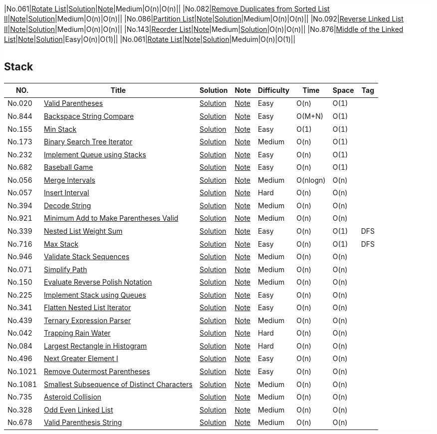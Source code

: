 |No.061|[Rotate List](https://leetcode.com/problems/rotate-list/)|[Solution](./061/Solution.py)|[Note](./061/note.md)|Medium|O(n)|O(n)||
|No.082|[Remove Duplicates from Sorted List II](https://leetcode.com/problems/remove-duplicates-from-sorted-list-ii/)|[Note](./082/note.md)|[Solution](./061/Solution.py)|Medium|O(n)|O(n)||
|No.086|[Partition List](https://leetcode.com/problems/partition-list/)|[Note](./086/note.md)|[Solution](./061/Solution.py)|Medium|O(n)|O(n)||
|No.092|[Reverse Linked List II](https://leetcode.com/problems/reverse-linked-list-ii/)|[Note](./092/note.md)|[Solution](./061/Solution.py)|Medium|O(n)|O(n)||
|No.143|[Reorder List](https://leetcode.com/problems/reorder-list/)|[Note](./143/note.md)|Medium|[Solution](./061/Solution.py)|O(n)|O(n)||
|No.876|[Middle of the Linked List](https://leetcode.com/problems/middle-of-the-linked-list/)|[Note](./876/note.md)|[Solution](./876/Solution.py)|Easy|O(n)|O(1)||
|No.061|[Rotate List](https://leetcode-cn.com/problems/rotate-list/)|[Note](./061/note.md)|[Solution](./061/Solution.py)|Meduim|O(n)|O(1)||






## Stack
|NO.|Title|Solution|Note|Difficulty|Time|Space|Tag|
|---|-----|--------|----|----------|----|-----|---|
|No.020|[Valid Parentheses](https://leetcode.com/problems/valid-parentheses/)|[Solution](./020/Solution.py)|[Note](./020/note.md)|Easy|O(n)|O(1)||
|No.844|[Backspace String Compare](https://leetcode.com/problems/backspace-string-compare/)|[Solution](./844/Solution.py)|[Note](./844/note.md)|Easy|O(M+N)|O(1)||
|No.155|[Min Stack](https://leetcode.com/problems/min-stack/)|[Solution](./155/Solution.py)|[Note](./155/note.md)|Easy|O(1)|O(1)||
|No.173|[Binary Search Tree Iterator](https://leetcode.com/problems/binary-search-tree-iterator/)|[Solution](./173/Solution.py)|[Note](./173/note.md)|Medium|O(n)|O(1)||
|No.232|[Implement Queue using Stacks](https://leetcode.com/problems/implement-queue-using-stacks/)|[Solution](./232/Solution.py)|[Note](./232/note.md)|Easy|O(n)|O(1)||
|No.682|[Baseball Game](https://leetcode.com/problems/baseball-game/)|[Solution](./682/Solution.py)|[Note](./682/note.md)|Easy|O(n)|O(1)||
|No.056|[Merge Intervals](https://leetcode.com/problems/merge-intervals/)|[Solution](./056/Solution.py)|[Note](./056/note.md)|Medium|O(nlogn)|O(n)||
|No.057|[Insert Interval](https://leetcode.com/problems/insert-interval/)|[Solution](./057/Solution.py)|[Note](./057/note.md)|Hard|O(n)|O(n)||
|No.394|[Decode String](https://leetcode.com/problems/decode-string/)|[Solution](./394/Solution.py)|[Note](./394/note.md)|Medium|O(n)|O(n)||
|No.921|[Minimum Add to Make Parentheses Valid](https://leetcode.com/problems/minimum-add-to-make-parentheses-valid/)|[Solution](./921/Solution.py)|[Note](./921/note.md)|Medium|O(n)|O(n)||
|No.339|[Nested List Weight Sum](https://leetcode.com/problems/nested-list-weight-sum/)|[Solution](./339/Solution.py)|[Note](./339/note.md)|Easy|O(n)|O(1)|DFS|
|No.716|[Max Stack](https://leetcode.com/problems/max-stack/)|[Solution](./716/Solution.py)|[Note](./716/note.md)|Easy|O(n)|O(1)|DFS|
|No.946|[Validate Stack Sequences](https://leetcode.com/problems/validate-stack-sequences/)|[Solution](./946/Solution.py)|[Note](./946/note.md)|Medium|O(n)|O(n)||
|No.071|[Simplify Path](https://leetcode.com/problems/simplify-path/)|[Solution](./071/Solution.py)|[Note](./071/note.md)|Medium|O(n)|O(n)||
|No.150|[Evaluate Reverse Polish Notation](https://leetcode.com/problems/evaluate-reverse-polish-notation/)|[Solution](./150/Solution.py)|[Note](./150/note.md)|Medium|O(n)|O(n)||
|No.225|[Implement Stack using Queues](https://leetcode.com/problems/implement-stack-using-queues/)|[Solution](./225/Solution.py)|[Note](./225/note.md)|Easy|O(n)|O(n)||
|No.341|[Flatten Nested List Iterator](https://leetcode.com/problems/implement-stack-using-queues/)|[Solution](./341/Solution.py)|[Note](./341/note.md)|Easy|O(n)|O(n)||
|No.439|[Ternary Expression Parser](https://leetcode.com/problems/ternary-expression-parser/)|[Solution](./439/Solution.py)|[Note](./439/note.md)|Medium|O(n)|O(n)||
|No.042|[Trapping Rain Water](https://leetcode.com/problems/trapping-rain-water/)|[Solution](./042/Solution.py)|[Note](./042/note.md)|Hard|O(n)|O(n)||
|No.084|[Largest Rectangle in Histogram](https://leetcode.com/problems/largest-rectangle-in-histogram/)|[Solution](./084/Solution.py)|[Note](./084/note.md)|Hard|O(n)|O(n)||
|No.496|[Next Greater Element I](https://leetcode.com/problems/next-greater-element-i/)|[Solution](./496/Solution.py)|[Note](./496/note.md)|Easy|O(n)|O(n)||
|No.1021|[Remove Outermost Parentheses](https://leetcode.com/problems/remove-outermost-parentheses/)|[Solution](./1021/Solution.py)|[Note](./1021/note.md)|Easy|O(n)|O(n)||
|No.1081|[Smallest Subsequence of Distinct Characters](https://leetcode.com/problems/smallest-subsequence-of-distinct-characters/)|[Solution](./1081/Solution.py)|[Note](./1081/note.md)|Medium|O(n)|O(n)||
|No.735|[Asteroid Collision](https://leetcode.com/problems/asteroid-collision/)|[Solution](./735/Solution.py)|[Note](./735/note.md)|Medium|O(n)|O(n)||
|No.328|[Odd Even Linked List](https://leetcode.com/problems/odd-even-linked-list/)|[Solution](./328/Solution.py)|[Note](./328/note.md)|Medium|O(n)|O(n)||
|No.678|[Valid Parenthesis String](https://leetcode.com/problems/valid-parenthesis-string/)|[Solution](./678/Solution.py)|[Note](./678/note.md)|Medium|O(n)|O(n)||